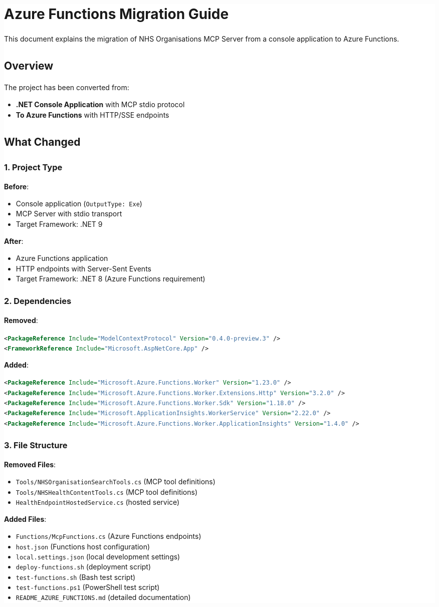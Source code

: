 # Azure Functions Migration Guide

This document explains the migration of NHS Organisations MCP Server from a console application to Azure Functions.

## Overview

The project has been converted from:
- **.NET Console Application** with MCP stdio protocol
- **To Azure Functions** with HTTP/SSE endpoints

## What Changed

### 1. Project Type

**Before**:
- Console application (`OutputType: Exe`)
- MCP Server with stdio transport
- Target Framework: .NET 9

**After**:
- Azure Functions application
- HTTP endpoints with Server-Sent Events
- Target Framework: .NET 8 (Azure Functions requirement)

### 2. Dependencies

**Removed**:
```xml
<PackageReference Include="ModelContextProtocol" Version="0.4.0-preview.3" />
<FrameworkReference Include="Microsoft.AspNetCore.App" />
```

**Added**:
```xml
<PackageReference Include="Microsoft.Azure.Functions.Worker" Version="1.23.0" />
<PackageReference Include="Microsoft.Azure.Functions.Worker.Extensions.Http" Version="3.2.0" />
<PackageReference Include="Microsoft.Azure.Functions.Worker.Sdk" Version="1.18.0" />
<PackageReference Include="Microsoft.ApplicationInsights.WorkerService" Version="2.22.0" />
<PackageReference Include="Microsoft.Azure.Functions.Worker.ApplicationInsights" Version="1.4.0" />
```

### 3. File Structure

**Removed Files**:
- `Tools/NHSOrganisationSearchTools.cs` (MCP tool definitions)
- `Tools/NHSHealthContentTools.cs` (MCP tool definitions)
- `HealthEndpointHostedService.cs` (hosted service)

**Added Files**:
- `Functions/McpFunctions.cs` (Azure Functions endpoints)
- `host.json` (Functions host configuration)
- `local.settings.json` (local development settings)
- `deploy-functions.sh` (deployment script)
- `test-functions.sh` (Bash test script)
- `test-functions.ps1` (PowerShell test script)
- `README_AZURE_FUNCTIONS.md` (detailed documentation)

